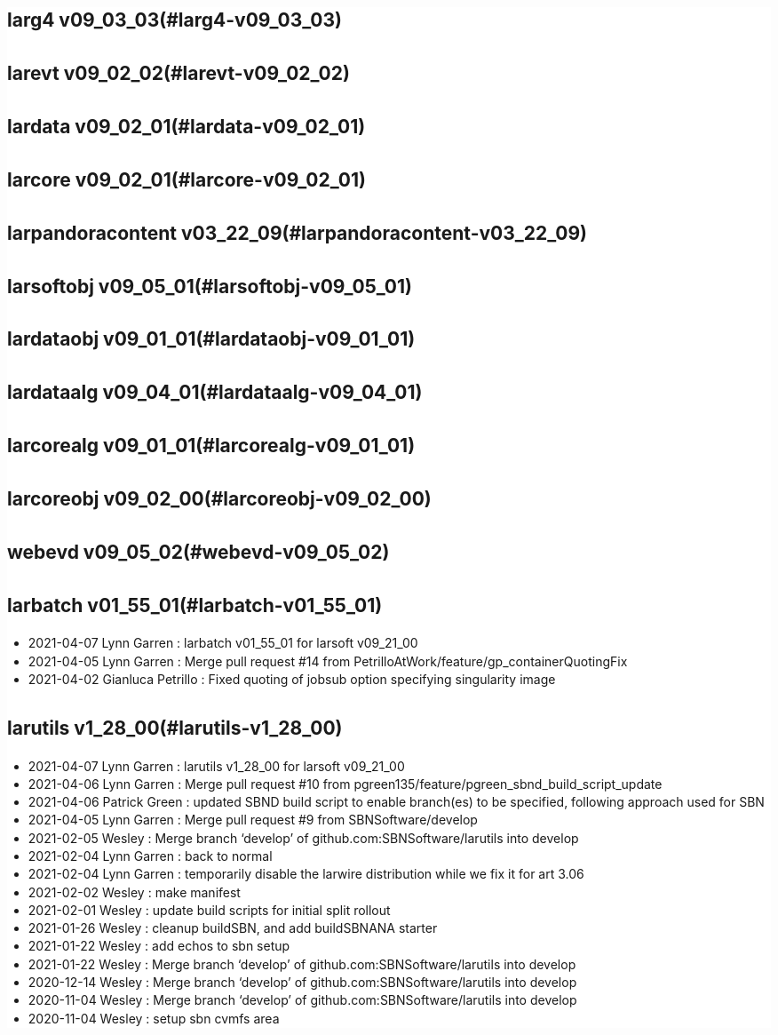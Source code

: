 larg4 v09\_03\_03(#larg4-v09_03_03)
--------------------------------------

larevt v09\_02\_02(#larevt-v09_02_02)
----------------------------------------

lardata v09\_02\_01(#lardata-v09_02_01)
------------------------------------------

larcore v09\_02\_01(#larcore-v09_02_01)
------------------------------------------

larpandoracontent v03\_22\_09(#larpandoracontent-v03_22_09)
--------------------------------------------------------------

larsoftobj v09\_05\_01(#larsoftobj-v09_05_01)
------------------------------------------------

lardataobj v09\_01\_01(#lardataobj-v09_01_01)
------------------------------------------------

lardataalg v09\_04\_01(#lardataalg-v09_04_01)
------------------------------------------------

larcorealg v09\_01\_01(#larcorealg-v09_01_01)
------------------------------------------------

larcoreobj v09\_02\_00(#larcoreobj-v09_02_00)
------------------------------------------------

webevd v09\_05\_02(#webevd-v09_05_02)
----------------------------------------

larbatch v01\_55\_01(#larbatch-v01_55_01)
--------------------------------------------

-   2021-04-07 Lynn Garren : larbatch v01\_55\_01 for larsoft v09\_21\_00
-   2021-04-05 Lynn Garren : Merge pull request \#14 from PetrilloAtWork/feature/gp\_containerQuotingFix
-   2021-04-02 Gianluca Petrillo : Fixed quoting of jobsub option specifying singularity image

larutils v1\_28\_00(#larutils-v1_28_00)
------------------------------------------

-   2021-04-07 Lynn Garren : larutils v1\_28\_00 for larsoft v09\_21\_00
-   2021-04-06 Lynn Garren : Merge pull request \#10 from pgreen135/feature/pgreen\_sbnd\_build\_script\_update
-   2021-04-06 Patrick Green : updated SBND build script to enable branch(es) to be specified, following approach used for SBN
-   2021-04-05 Lynn Garren : Merge pull request \#9 from SBNSoftware/develop
-   2021-02-05 Wesley : Merge branch ‘develop’ of github.com:SBNSoftware/larutils into develop
-   2021-02-04 Lynn Garren : back to normal
-   2021-02-04 Lynn Garren : temporarily disable the larwire distribution while we fix it for art 3.06
-   2021-02-02 Wesley : make manifest
-   2021-02-01 Wesley : update build scripts for initial split rollout
-   2021-01-26 Wesley : cleanup buildSBN, and add buildSBNANA starter
-   2021-01-22 Wesley : add echos to sbn setup
-   2021-01-22 Wesley : Merge branch ‘develop’ of github.com:SBNSoftware/larutils into develop
-   2020-12-14 Wesley : Merge branch ‘develop’ of github.com:SBNSoftware/larutils into develop
-   2020-11-04 Wesley : Merge branch ‘develop’ of github.com:SBNSoftware/larutils into develop
-   2020-11-04 Wesley : setup sbn cvmfs area
